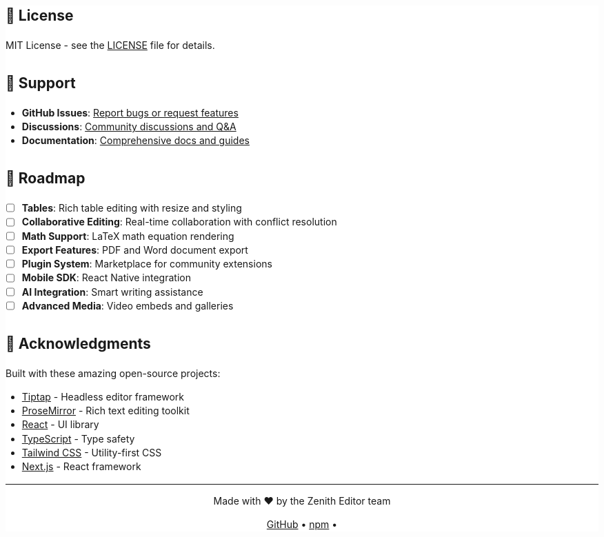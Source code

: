 ## 📄 License

MIT License - see the [LICENSE](LICENSE) file for details.

## 🌟 Support

- **GitHub Issues**: [Report bugs or request features](https://github.com/zenith-editor/zenith-editor/issues)
- **Discussions**: [Community discussions and Q&A](https://github.com/zenith-editor/zenith-editor/discussions)
- **Documentation**: [Comprehensive docs and guides](./docs)

## 🚀 Roadmap

- [ ] **Tables**: Rich table editing with resize and styling
- [ ] **Collaborative Editing**: Real-time collaboration with conflict resolution
- [ ] **Math Support**: LaTeX math equation rendering
- [ ] **Export Features**: PDF and Word document export
- [ ] **Plugin System**: Marketplace for community extensions
- [ ] **Mobile SDK**: React Native integration
- [ ] **AI Integration**: Smart writing assistance
- [ ] **Advanced Media**: Video embeds and galleries

## 🙏 Acknowledgments

Built with these amazing open-source projects:

- [Tiptap](https://tiptap.dev/) - Headless editor framework
- [ProseMirror](https://prosemirror.net/) - Rich text editing toolkit
- [React](https://reactjs.org/) - UI library
- [TypeScript](https://www.typescriptlang.org/) - Type safety
- [Tailwind CSS](https://tailwindcss.com/) - Utility-first CSS
- [Next.js](https://nextjs.org/) - React framework

---

<div align="center">
  <p>Made with ❤️ by the Zenith Editor team</p>
  <p>
    <a href="https://github.com/amitjha329/zenith-editor-monorepo">GitHub</a> •
    <a href="https://www.npmjs.com/package/zenith-editor">npm</a> •
    <!-- <a href="https://zenith-editor.dev">Website</a> -->
  </p>
</div>

